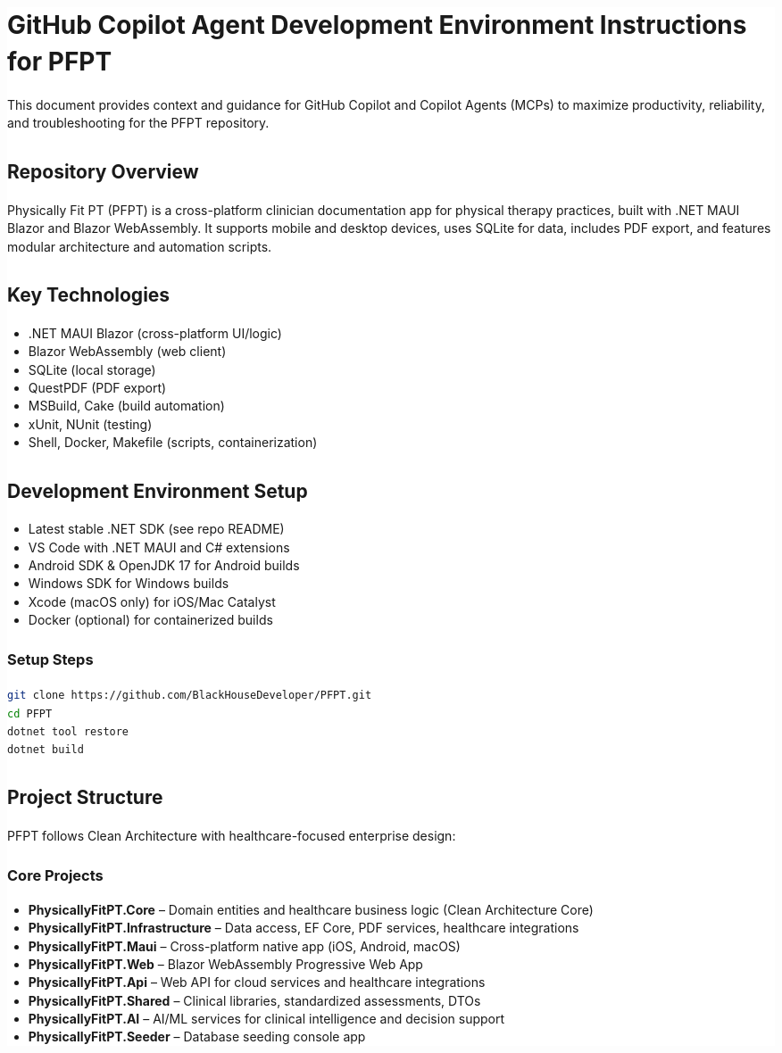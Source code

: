 # GitHub Copilot Agent Development Environment Instructions for PFPT

This document provides context and guidance for GitHub Copilot and Copilot Agents (MCPs) to maximize productivity, reliability, and troubleshooting for the PFPT repository.

## Repository Overview

Physically Fit PT (PFPT) is a cross-platform clinician documentation app for physical therapy practices, built with .NET MAUI Blazor and Blazor WebAssembly. It supports mobile and desktop devices, uses SQLite for data, includes PDF export, and features modular architecture and automation scripts.

## Key Technologies

- .NET MAUI Blazor (cross-platform UI/logic)
- Blazor WebAssembly (web client)
- SQLite (local storage)
- QuestPDF (PDF export)
- MSBuild, Cake (build automation)
- xUnit, NUnit (testing)
- Shell, Docker, Makefile (scripts, containerization)

## Development Environment Setup

- Latest stable .NET SDK (see repo README)
- VS Code with .NET MAUI and C# extensions
- Android SDK & OpenJDK 17 for Android builds
- Windows SDK for Windows builds
- Xcode (macOS only) for iOS/Mac Catalyst
- Docker (optional) for containerized builds

### Setup Steps

```sh
git clone https://github.com/BlackHouseDeveloper/PFPT.git
cd PFPT
dotnet tool restore
dotnet build
```

## Project Structure

PFPT follows Clean Architecture with healthcare-focused enterprise design:

### Core Projects
- **PhysicallyFitPT.Core** – Domain entities and healthcare business logic (Clean Architecture Core)
- **PhysicallyFitPT.Infrastructure** – Data access, EF Core, PDF services, healthcare integrations
- **PhysicallyFitPT.Maui** – Cross-platform native app (iOS, Android, macOS)
- **PhysicallyFitPT.Web** – Blazor WebAssembly Progressive Web App
- **PhysicallyFitPT.Api** – Web API for cloud services and healthcare integrations
- **PhysicallyFitPT.Shared** – Clinical libraries, standardized assessments, DTOs
- **PhysicallyFitPT.AI** – AI/ML services for clinical intelligence and decision support
- **PhysicallyFitPT.Seeder** – Database seeding console app
